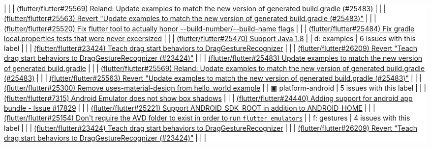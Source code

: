 | | |
[(flutter/flutter#25569) Reland: Update examples to match the new version of generated build.gradle (#25483)](https://github.com/flutter/flutter/pull/25569)
| | |
[(flutter/flutter#25563) Revert "Update examples to match the new version of generated build.gradle (#25483)"](https://github.com/flutter/flutter/pull/25563)
| | |
[(flutter/flutter#25520) Fix flutter tool to actually honor --build-number/--build-name flags](https://github.com/flutter/flutter/pull/25520)
| | |
[(flutter/flutter#25484) Fix gradle local.properties tests that were never excersized](https://github.com/flutter/flutter/pull/25484)
| | |
[(flutter/flutter#25470) Support Java 1.8](https://github.com/flutter/flutter/pull/25470)
| | d: examples | 6 issues with this label | | |
[(flutter/flutter#23424) Teach drag start behaviors to DragGestureRecognizer](https://github.com/flutter/flutter/pull/23424)
| | |
[(flutter/flutter#26209) Revert "Teach drag start behaviors to DragGestureRecognizer (#23424)"](https://github.com/flutter/flutter/pull/26209)
| | |
[(flutter/flutter#25483) Update examples to match the new version of generated build.gradle](https://github.com/flutter/flutter/pull/25483)
| | |
[(flutter/flutter#25569) Reland: Update examples to match the new version of generated build.gradle (#25483)](https://github.com/flutter/flutter/pull/25569)
| | |
[(flutter/flutter#25563) Revert "Update examples to match the new version of generated build.gradle (#25483)"](https://github.com/flutter/flutter/pull/25563)
| | |
[(flutter/flutter#25300) Remove uses-material-design from hello_world example](https://github.com/flutter/flutter/pull/25300)
| | ▣ platform-android | 5 issues with this label | | |
[(flutter/flutter#7315) Android Emulator does not show box shadows](https://github.com/flutter/flutter/issues/7315)
| | |
[(flutter/flutter#24440) Adding support for android app bundle - Issue #17829](https://github.com/flutter/flutter/pull/24440)
| | |
[(flutter/flutter#25221) Support ANDROID_SDK_ROOT in addition to ANDROID_HOME](https://github.com/flutter/flutter/pull/25221)
| | |
[(flutter/flutter#25154) Don't require the AVD folder to exist in order to run `flutter emulators`](https://github.com/flutter/flutter/pull/25154)
| | f: gestures | 4 issues with this label | | |
[(flutter/flutter#23424) Teach drag start behaviors to DragGestureRecognizer](https://github.com/flutter/flutter/pull/23424)
| | |
[(flutter/flutter#26209) Revert "Teach drag start behaviors to DragGestureRecognizer (#23424)"](https://github.com/flutter/flutter/pull/26209)
| | |